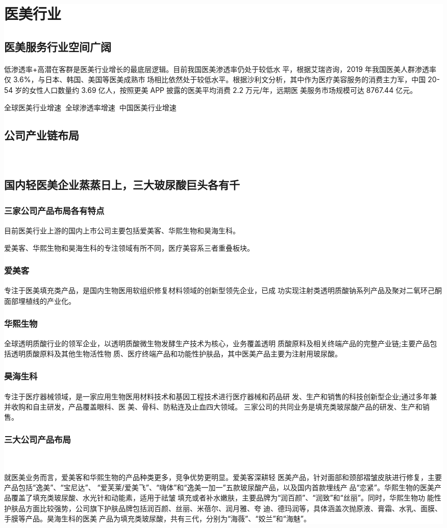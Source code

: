 # 医美行业
## 医美服务行业空间广阔
低渗透率+高潜在客群是医美行业增长的最底层逻辑。目前我国医美渗透率仍处于较低水 平，根据艾瑞咨询，2019 年我国医美人群渗透率仅 3.6%，与日本、韩国、美国等医美成熟市 场相比依然处于较低水平。根据沙利文分析，其中作为医疗美容服务的消费主力军，中国 20- 54 岁的女性人口数量约 3.69 亿人，按照更美 APP 披露的医美平均消费 2.2 万元/年，远期医 美服务市场规模可达 8767.44 亿元。

全球医美行业增速
<img :src="$withBase('/images/yimei/1.jpg')" >
全球渗透率增速
<img :src="$withBase('/images/yimei/2.jpg')" >
中国医美行业增速
<img :src="$withBase('/images/yimei/3.jpg')" >

## 公司产业链布局
<img :src="$withBase('/images/yimei/4.jpeg')" >

## 国内轻医美企业蒸蒸日上，三大玻尿酸巨头各有千

### 三家公司产品布局各有特点

目前医美行业上游的国内上市公司主要包括爱美客、华熙生物和昊海生科。

爱美客、华熙生物和昊海生科的专注领域有所不同，医疗美容系三者重叠板块。
### 爱美客 
专注于医美填充类产品，是国内生物医用软组织修复材料领域的创新型领先企业，已成 功实现注射类透明质酸钠系列产品及聚对二氧环己酮面部埋植线的产业化。
### 华熙生物
全球透明质酸行业的领军企业，以透明质酸微生物发酵生产技术为核心，业务覆盖透明 质酸原料及相关终端产品的完整产业链;主要产品包括透明质酸原料及其他生物活性物 质、医疗终端产品和功能性护肤品，其中医美产品主要为注射用玻尿酸。
### 昊海生科
专注于医疗器械领域，是一家应用生物医用材料技术和基因工程技术进行医疗器械和药品研 发、生产和销售的科技创新型企业;通过多年兼并收购和自主研发，产品覆盖眼科、医 美、骨科、防粘连及止血四大领域。
三家公司的共同业务是填充类玻尿酸产品的研发、生产和销售。
### 三大公司产品布局

<img :src="$withBase('/images/yimei/5.jpg')" >

就医美业务而言，爱美客和华熙生物的产品种类更多，竞争优势更明显。爱美客深耕轻 医美产品，针对面部和颈部褶皱皮肤进行修复，主要产品包括“逸美”、“宝尼达”、 “爱芙莱/爱美飞”、“嗨体”和“逸美一加一”五款玻尿酸产品，以及国内首款埋线产 品“恋紧”。华熙生物的医美产品覆盖了填充类玻尿酸、水光针和动能素，适用于祛皱 填充或者补水嫩肤，主要品牌为“润百颜”、“润致”和“丝丽”。同时，华熙生物功 能性护肤品方面比较强势，公司旗下护肤品牌包括润百颜、丝丽、米蓓尔、润月雅、夸 迪、德玛润等，具体涵盖次抛原液、膏霜、水乳、面膜、手膜等产品。昊海生科的医美 产品为填充类玻尿酸，共有三代，分别为“海薇”、“姣兰”和“海魅”。
<img :src="$withBase('/images/yimei/6.jpg')" >
<img :src="$withBase('/images/yimei/7.jpg')" >
<img :src="$withBase('/images/yimei/8.jpg')" >

